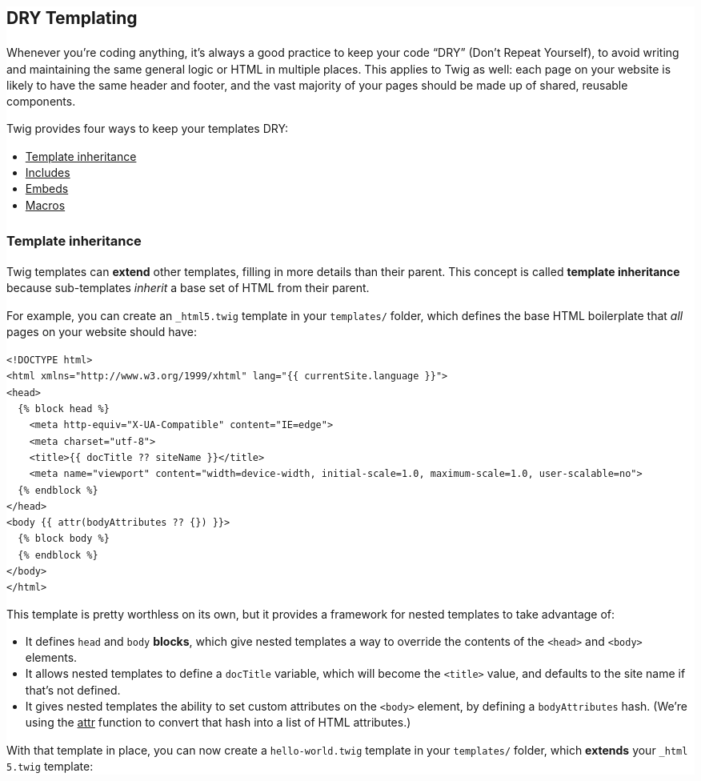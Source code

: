 ## DRY Templating

Whenever you’re coding anything, it’s always a good practice to keep your code “DRY” (Don’t Repeat Yourself), to avoid writing and maintaining the same general logic or HTML in multiple places. This applies to Twig as well: each page on your website is likely to have the same header and footer, and the vast majority of your pages should be made up of shared, reusable components.

Twig provides four ways to keep your templates DRY:

- [Template inheritance](#template-inheritance)
- [Includes](#includes)
- [Embeds](#embeds)
- [Macros](#macros)

### Template inheritance

Twig templates can **extend** other templates, filling in more details than their parent. This concept is called **template inheritance** because sub-templates _inherit_ a base set of HTML from their parent.

For example, you can create an `_html5.twig` template in your `templates/` folder, which defines the base HTML boilerplate that _all_ pages on your website should have:

```twig
<!DOCTYPE html>
<html xmlns="http://www.w3.org/1999/xhtml" lang="{{ currentSite.language }}">
<head>
  {% block head %}
    <meta http-equiv="X-UA-Compatible" content="IE=edge">
    <meta charset="utf-8">
    <title>{{ docTitle ?? siteName }}</title>
    <meta name="viewport" content="width=device-width, initial-scale=1.0, maximum-scale=1.0, user-scalable=no">
  {% endblock %}
</head>
<body {{ attr(bodyAttributes ?? {}) }}>
  {% block body %}
  {% endblock %}
</body>
</html>
```

This template is pretty worthless on its own, but it provides a framework for nested templates to take advantage of:

- It defines `head` and `body` **blocks**, which give nested templates a way to override the contents of the `<head>` and `<body>` elements.
- It allows nested templates to define a `docTitle` variable, which will become the `<title>` value, and defaults to the site name if that’s not defined.
- It gives nested templates the ability to set custom attributes on the `<body>` element, by defining a `bodyAttributes` hash. (We’re using the [attr](functions.md#attr) function to convert that hash into a list of HTML attributes.)

With that template in place, you can now create a `hello-world.twig` template in your `templates/` folder, which **extends** your `_html5.twig` template:
